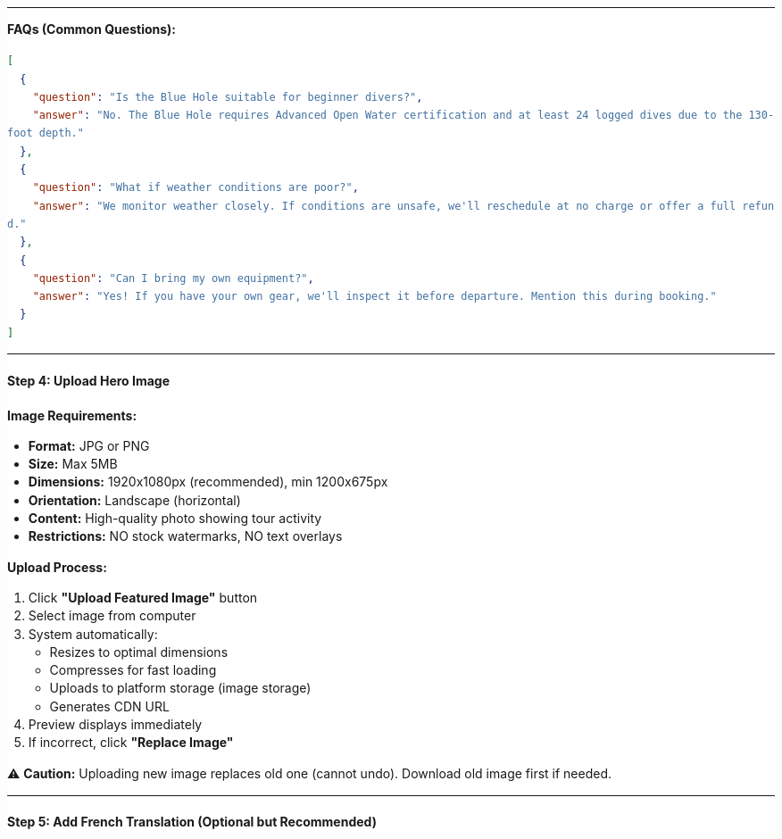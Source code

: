 
---

**FAQs (Common Questions):**

```json
[
  {
    "question": "Is the Blue Hole suitable for beginner divers?",
    "answer": "No. The Blue Hole requires Advanced Open Water certification and at least 24 logged dives due to the 130-foot depth."
  },
  {
    "question": "What if weather conditions are poor?",
    "answer": "We monitor weather closely. If conditions are unsafe, we'll reschedule at no charge or offer a full refund."
  },
  {
    "question": "Can I bring my own equipment?",
    "answer": "Yes! If you have your own gear, we'll inspect it before departure. Mention this during booking."
  }
]
```

---

#### **Step 4: Upload Hero Image**

**Image Requirements:**
- **Format:** JPG or PNG
- **Size:** Max 5MB
- **Dimensions:** 1920x1080px (recommended), min 1200x675px
- **Orientation:** Landscape (horizontal)
- **Content:** High-quality photo showing tour activity
- **Restrictions:** NO stock watermarks, NO text overlays

**Upload Process:**

1. Click **"Upload Featured Image"** button
2. Select image from computer
3. System automatically:
   - Resizes to optimal dimensions
   - Compresses for fast loading
   - Uploads to platform storage (image storage)
   - Generates CDN URL
4. Preview displays immediately
5. If incorrect, click **"Replace Image"**

⚠️ **Caution:** Uploading new image replaces old one (cannot undo). Download old image first if needed.

---

#### **Step 5: Add French Translation (Optional but Recommended)**
